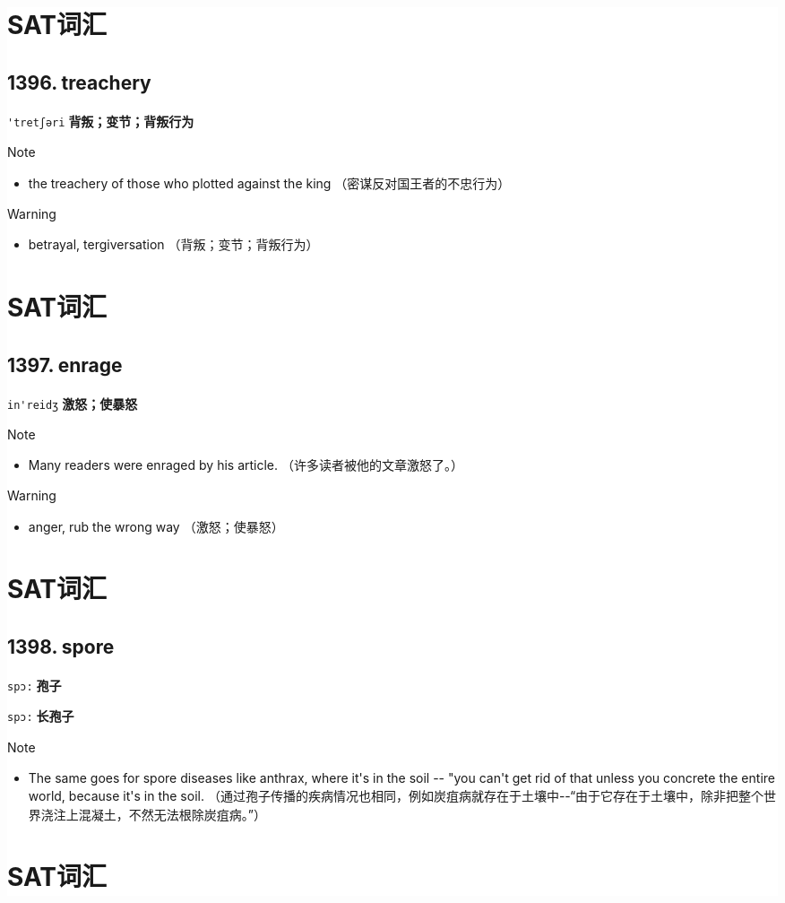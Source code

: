 # SAT词汇

## 1396. treachery

`'tretʃəri`  **背叛；变节；背叛行为**

> [!NOTE]
>
> - the treachery of those who plotted against the king （密谋反对国王者的不忠行为）
>

> [!WARNING]
>
> - betrayal, tergiversation （背叛；变节；背叛行为）
>

# SAT词汇

## 1397. enrage

`in'reidʒ`  **激怒；使暴怒**

> [!NOTE]
>
> - Many readers were enraged by his article. （许多读者被他的文章激怒了。）
>

> [!WARNING]
>
> - anger, rub the wrong way （激怒；使暴怒）
>

# SAT词汇

## 1398. spore

`spɔ:`  **孢子**

`spɔ:`  **长孢子**

> [!NOTE]
>
> - The same goes for spore diseases like anthrax, where it's in the soil -- "you can't get rid of that unless you concrete the entire world, because it's in the soil. （通过孢子传播的疾病情况也相同，例如炭疽病就存在于土壤中--“由于它存在于土壤中，除非把整个世界浇注上混凝土，不然无法根除炭疽病。”）
>

# SAT词汇

